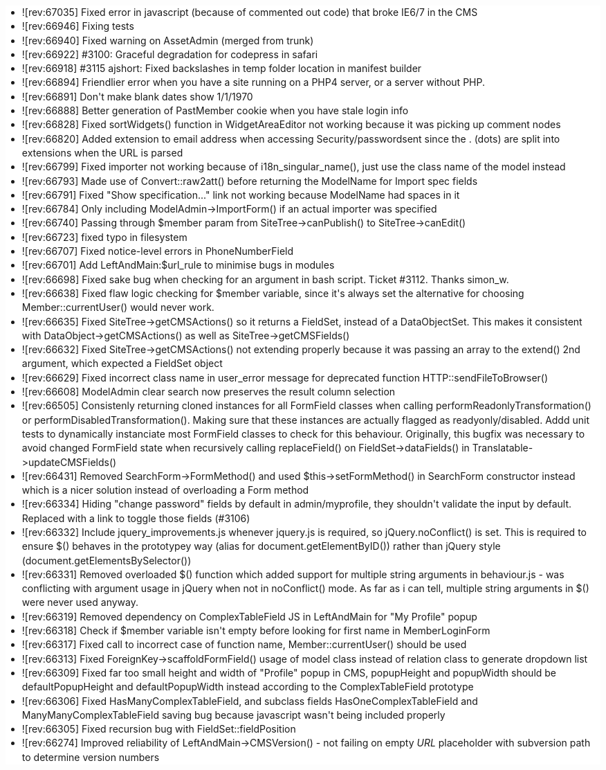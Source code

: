  * ![rev:67035] Fixed error in javascript (because of commented out code) that broke IE6/7 in the CMS
 * ![rev:66946] Fixing tests
 * ![rev:66940] Fixed warning on AssetAdmin (merged from trunk)
 * ![rev:66922] #3100: Graceful degradation for codepress in safari
 * ![rev:66918] #3115 ajshort: Fixed backslashes in temp folder location in manifest builder
 * ![rev:66894] Friendlier error when you have a site running on a PHP4 server, or a server without PHP.
 * ![rev:66891] Don't make blank dates show 1/1/1970
 * ![rev:66888] Better generation of PastMember cookie when you have stale login info
 * ![rev:66828] Fixed sortWidgets() function in WidgetAreaEditor not working because it was picking up comment nodes
 * ![rev:66820] Added extension to email address when accessing Security/passwordsent since the . (dots) are split into extensions when the URL is parsed
 * ![rev:66799] Fixed importer not working because of i18n_singular_name(), just use the class name of the model instead
 * ![rev:66793] Made use of Convert::raw2att() before returning the ModelName for Import spec fields
 * ![rev:66791] Fixed "Show specification..." link not working because ModelName had spaces in it
 * ![rev:66784] Only including ModelAdmin->ImportForm() if an actual importer was specified
 * ![rev:66740] Passing through $member param from SiteTree->canPublish() to SiteTree->canEdit()
 * ![rev:66723] fixed typo in filesystem
 * ![rev:66707] Fixed notice-level errors in PhoneNumberField
 * ![rev:66701] Add LeftAndMain:$url_rule to minimise bugs in modules
 * ![rev:66698] Fixed sake bug when checking for an argument in bash script. Ticket #3112. Thanks simon_w.
 * ![rev:66638] Fixed flaw logic checking for $member variable, since it's always set the alternative for choosing Member::currentUser() would never work.
 * ![rev:66635] Fixed SiteTree->getCMSActions() so it returns a FieldSet, instead of a DataObjectSet. This makes it consistent with DataObject->getCMSActions() as well as SiteTree->getCMSFields()
 * ![rev:66632] Fixed SiteTree->getCMSActions() not extending properly because it was passing an array to the extend() 2nd argument, which expected a FieldSet object
 * ![rev:66629] Fixed incorrect class name in user_error message for deprecated function HTTP::sendFileToBrowser()
 * ![rev:66608] ModelAdmin clear search now preserves the result column selection
 * ![rev:66505] Consistenly returning cloned instances for all FormField classes when calling performReadonlyTransformation() or performDisabledTransformation(). Making sure that these instances are actually flagged as readyonly/disabled. Addd unit tests to dynamically instanciate most FormField classes to check for this behaviour. Originally, this bugfix was necessary to avoid changed FormField state when recursively calling replaceField() on FieldSet->dataFields() in Translatable->updateCMSFields()
 * ![rev:66431] Removed SearchForm->FormMethod() and used $this->setFormMethod() in SearchForm constructor instead which is a nicer solution instead of overloading a Form method
 * ![rev:66334] Hiding "change password" fields by default in admin/myprofile, they shouldn't validate the input by default. Replaced with a link to toggle those fields (#3106)
 * ![rev:66332] Include jquery_improvements.js whenever jquery.js is required, so jQuery.noConflict() is set. This is required to ensure $() behaves in the prototypey way (alias for document.getElementByID()) rather than jQuery style (document.getElementsBySelector())
 * ![rev:66331] Removed overloaded $() function which added support for multiple string arguments in behaviour.js - was conflicting with argument usage in jQuery when not in noConflict() mode. As far as i can tell, multiple string arguments in $() were never used anyway.
 * ![rev:66319] Removed dependency on ComplexTableField JS in LeftAndMain for "My Profile" popup
 * ![rev:66318] Check if $member variable isn't empty before looking for first name in MemberLoginForm
 * ![rev:66317] Fixed call to incorrect case of function name, Member::currentUser() should be used
 * ![rev:66313] Fixed ForeignKey->scaffoldFormField() usage of model class instead of relation class to generate dropdown list
 * ![rev:66309] Fixed far too small height and width of "Profile" popup in CMS, popupHeight and popupWidth should be defaultPopupHeight and defaultPopupWidth instead according to the ComplexTableField prototype
 * ![rev:66306] Fixed HasManyComplexTableField, and subclass fields HasOneComplexTableField and ManyManyComplexTableField saving bug because javascript wasn't being included properly
 * ![rev:66305] Fixed recursion bug with FieldSet::fieldPosition
 * ![rev:66274] Improved reliability of LeftAndMain->CMSVersion() - not failing on empty $URL$ placeholder with subversion path to determine version numbers